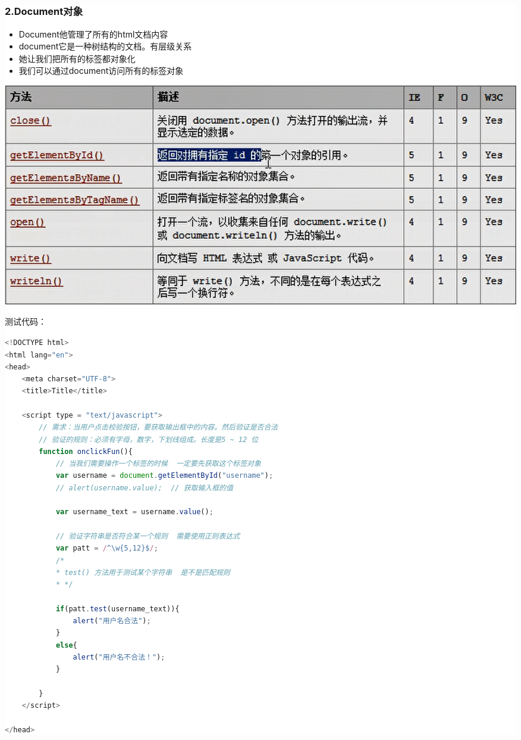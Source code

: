### 2.Document对象

* Document他管理了所有的html文档内容
* document它是一种树结构的文档。有层级关系
* 她让我们把所有的标签都对象化
* 我们可以通过document访问所有的标签对象
  
![图 2](../../../images/b71bc260971e562a27db581bbd1826473517007c96e4d51cb546a2ffb0e33d22.png)  



测试代码：

```javascript
<!DOCTYPE html>
<html lang="en">
<head>
    <meta charset="UTF-8">
    <title>Title</title>

    <script type = "text/javascript">
        // 需求：当用户点击校验按钮，要获取输出框中的内容。然后验证是否合法
        // 验证的规则：必须有字母，数字，下划线组成。长度是5 ~ 12 位
        function onclickFun(){
            // 当我们需要操作一个标签的时候  一定要先获取这个标签对象
            var username = document.getElementById("username");
            // alert(username.value);  // 获取输入框的值

            var username_text = username.value();

            // 验证字符串是否符合某一个规则  需要使用正则表达式
            var patt = /^\w{5,12}$/;
            /*
            * test() 方法用于测试某个字符串  是不是匹配规则
            * */

            if(patt.test(username_text)){
                alert("用户名合法");
            }
            else{
                alert("用户名不合法！");
            }

        }
    </script>

</head>
```